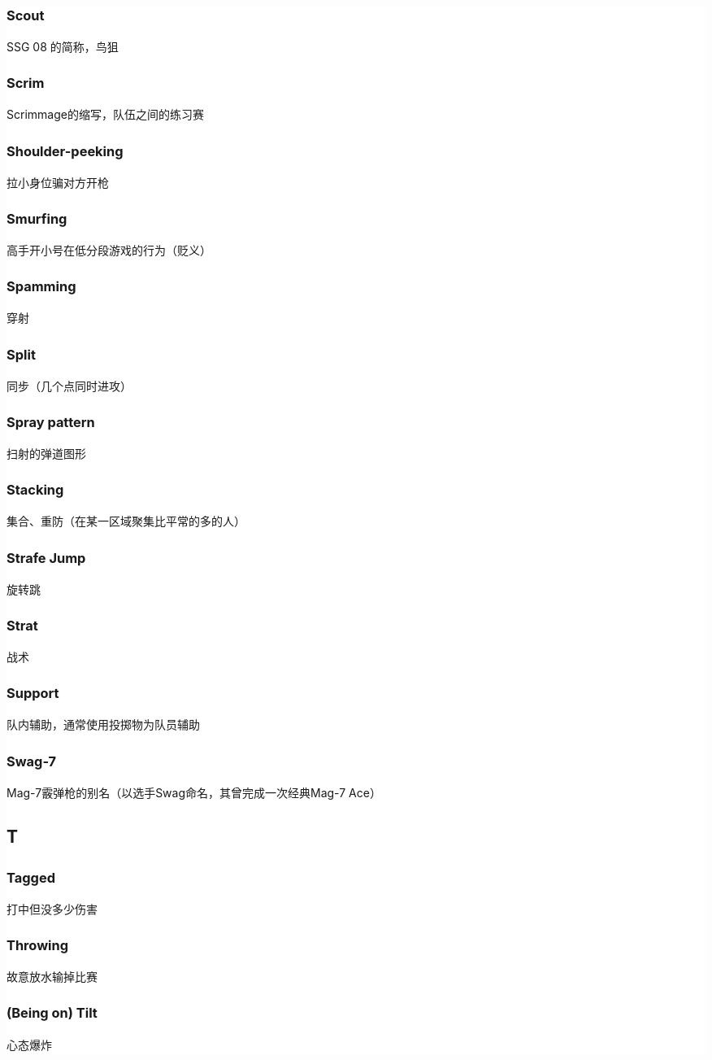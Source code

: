 ### Scout
SSG 08 的简称，鸟狙

### Scrim
Scrimmage的缩写，队伍之间的练习赛

### Shoulder-peeking
拉小身位骗对方开枪

### Smurfing
高手开小号在低分段游戏的行为（贬义）

### Spamming
穿射

### Split
同步（几个点同时进攻）

### Spray pattern
扫射的弹道图形

### Stacking
集合、重防（在某一区域聚集比平常的多的人）

### Strafe Jump
旋转跳

### Strat
战术

### Support
队内辅助，通常使用投掷物为队员辅助

### Swag-7
Mag-7霰弹枪的别名（以选手Swag命名，其曾完成一次经典Mag-7 Ace） 

 

## T


### Tagged
打中但没多少伤害

### Throwing
故意放水输掉比赛

### (Being on) Tilt
心态爆炸
